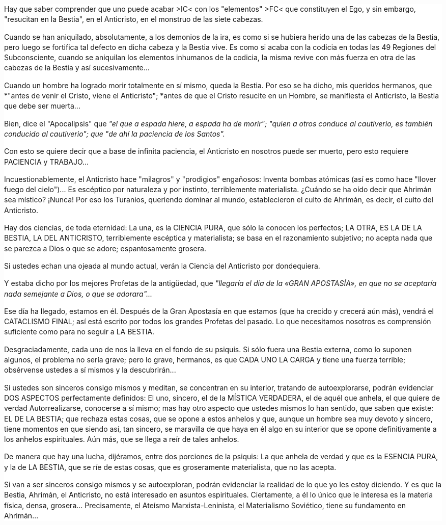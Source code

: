 Hay que saber comprender que uno puede acabar \>IC< con los "elementos" \>FC< que constituyen el Ego, y sin embargo, "resucitan en la Bestia", en el Anticristo, en el monstruo de las siete cabezas.

Cuando se han aniquilado, absolutamente, a los demonios de la ira, es como si se hubiera herido una de las cabezas de la Bestia, pero luego se fortifica tal defecto en dicha cabeza y la Bestia vive. Es como si acaba con la codicia en todas las 49 Regiones del Subconsciente, cuando se aniquilan los elementos inhumanos de la codicia, la misma revive con más fuerza en otra de las cabezas de la Bestia y así sucesivamente...

Cuando un hombre ha logrado morir totalmente en sí mismo, queda la Bestia. Por eso se ha dicho, mis queridos hermanos, que *"antes de venir el Cristo, viene el Anticristo"; *antes de que el Cristo resucite en un Hombre, se manifiesta el Anticristo, la Bestia que debe ser muerta...

Bien, dice el "Apocalipsis" que *"el que a espada hiere, a espada ha de morir"; "quien a otros conduce al cautiverio, es también conducido al cautiverio"; que "de ahí la paciencia de los Santos".*

Con esto se quiere decir que a base de infinita paciencia, el Anticristo en nosotros puede ser muerto, pero esto requiere PACIENCIA y TRABAJO...

Incuestionablemente, el Anticristo hace "milagros" y "prodigios" engañosos: Inventa bombas atómicas (así es como hace "llover fuego del cielo")... Es escéptico por naturaleza y por instinto, terriblemente materialista. ¿Cuándo se ha oído decir que Ahrimán sea místico? ¡Nunca! Por eso los Turanios, queriendo dominar al mundo, establecieron el culto de Ahrimán, es decir, el culto del Anticristo.

Hay dos ciencias, de toda eternidad: La una, es la CIENCIA PURA, que sólo la conocen los perfectos; LA OTRA, ES LA DE LA BESTIA, LA DEL ANTICRISTO, terriblemente escéptica y materialista; se basa en el razonamiento subjetivo; no acepta nada que se parezca a Dios o que se adore; espantosamente grosera.

Si ustedes echan una ojeada al mundo actual, verán la Ciencia del Anticristo por dondequiera.

Y estaba dicho por los mejores Profetas de la antigüedad, que *"llegaría el día de la «GRAN APOSTASÍA», en que no se aceptaría nada semejante a Dios, o que se adorara"...*

Ese día ha llegado, estamos en él. Después de la Gran Apostasía en que estamos (que ha crecido y crecerá aún más), vendrá el CATACLISMO FINAL; así está escrito por todos los grandes Profetas del pasado. Lo que necesitamos nosotros es comprensión suficiente como para no seguir a LA BESTIA.

Desgraciadamente, cada uno de nos la lleva en el fondo de su psiquis. Si sólo fuera una Bestia externa, como lo suponen algunos, el problema no sería grave; pero lo grave, hermanos, es que CADA UNO LA CARGA y tiene una fuerza terrible; obsérvense ustedes a sí mismos y la descubrirán...

Si ustedes son sinceros consigo mismos y meditan, se concentran en su interior, tratando de autoexplorarse, podrán evidenciar DOS ASPECTOS perfectamente definidos: El uno, sincero, el de la MÍSTICA VERDADERA, el de aquél que anhela, el que quiere de verdad Autorrealizarse, conocerse a sí mismo; mas hay otro aspecto que ustedes mismos lo han sentido, que saben que existe: EL DE LA BESTIA; que rechaza estas cosas, que se opone a estos anhelos y que, aunque un hombre sea muy devoto y sincero, tiene momentos en que siendo así, tan sincero, se maravilla de que haya en él algo en su interior que se opone definitivamente a los anhelos espirituales. Aún más, que se llega a reír de tales anhelos.

De manera que hay una lucha, dijéramos, entre dos porciones de la psiquis: La que anhela de verdad y que es la ESENCIA PURA, y la de LA BESTIA, que se ríe de estas cosas, que es groseramente materialista, que no las acepta.

Si van a ser sinceros consigo mismos y se autoexploran, podrán evidenciar la realidad de lo que yo les estoy diciendo. Y es que la Bestia, Ahrimán, el Anticristo, no está interesado en asuntos espirituales. Ciertamente, a él lo único que le interesa es la materia física, densa, grosera... Precisamente, el Ateísmo Marxista-Leninista, el Materialismo Soviético, tiene su fundamento en Ahrimán...
